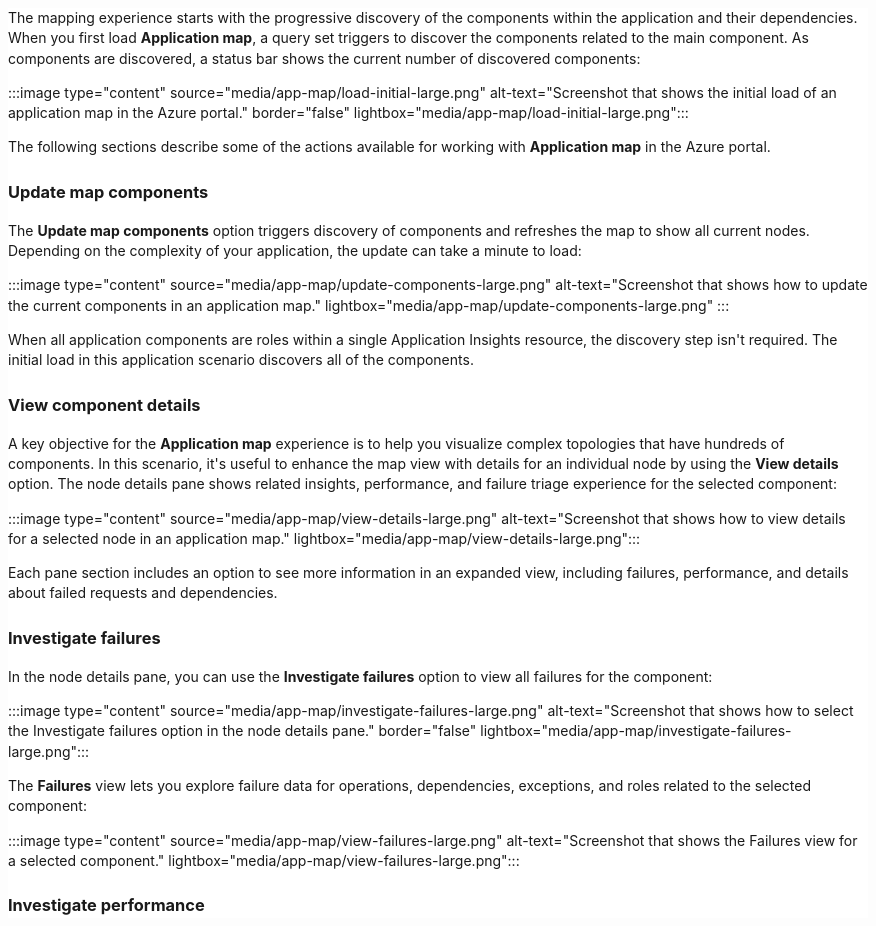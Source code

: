 The mapping experience starts with the progressive discovery of the components within the application and their dependencies. When you first load **Application map**, a query set triggers to discover the components related to the main component. As components are discovered, a status bar shows the current number of discovered components:

:::image type="content" source="media/app-map/load-initial-large.png" alt-text="Screenshot that shows the initial load of an application map in the Azure portal." border="false" lightbox="media/app-map/load-initial-large.png":::

The following sections describe some of the actions available for working with **Application map** in the Azure portal.

### Update map components

The **Update map components** option triggers discovery of components and refreshes the map to show all current nodes. Depending on the complexity of your application, the update can take a minute to load:

:::image type="content" source="media/app-map/update-components-large.png" alt-text="Screenshot that shows how to update the current components in an application map." lightbox="media/app-map/update-components-large.png" :::

When all application components are roles within a single Application Insights resource, the discovery step isn't required. The initial load in this application scenario discovers all of the components.

### View component details

A key objective for the **Application map** experience is to help you visualize complex topologies that have hundreds of components. In this scenario, it's useful to enhance the map view with details for an individual node by using the **View details** option. The node details pane shows related insights, performance, and failure triage experience for the selected component:

:::image type="content" source="media/app-map/view-details-large.png" alt-text="Screenshot that shows how to view details for a selected node in an application map." lightbox="media/app-map/view-details-large.png":::

Each pane section includes an option to see more information in an expanded view, including failures, performance, and details about failed requests and dependencies.

### Investigate failures

In the node details pane, you can use the **Investigate failures** option to view all failures for the component:

:::image type="content" source="media/app-map/investigate-failures-large.png" alt-text="Screenshot that shows how to select the Investigate failures option in the node details pane." border="false" lightbox="media/app-map/investigate-failures-large.png":::

The **Failures** view lets you explore failure data for operations, dependencies, exceptions, and roles related to the selected component:

:::image type="content" source="media/app-map/view-failures-large.png" alt-text="Screenshot that shows the Failures view for a selected component." lightbox="media/app-map/view-failures-large.png":::

### Investigate performance
